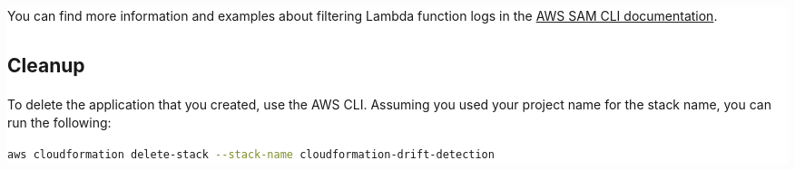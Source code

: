 You can find more information and examples about filtering Lambda function logs in the [AWS SAM CLI documentation](https://docs.aws.amazon.com/serverless-application-model/latest/developerguide/serverless-sam-cli-logging.html).

## Cleanup

To delete the application that you created, use the AWS CLI. Assuming you used your project name for the stack name, you can run the following:

```bash
aws cloudformation delete-stack --stack-name cloudformation-drift-detection
```
